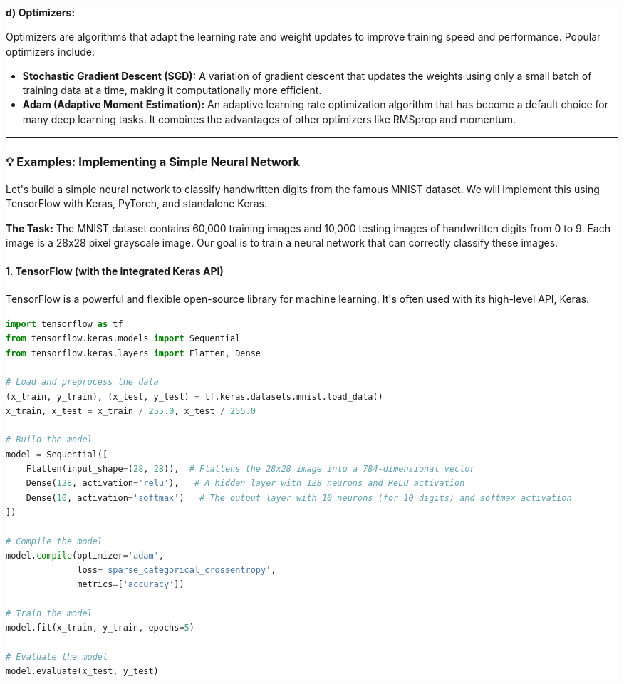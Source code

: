 **d) Optimizers:**

Optimizers are algorithms that adapt the learning rate and weight updates to improve training speed and performance. Popular optimizers include:

*   **Stochastic Gradient Descent (SGD):** A variation of gradient descent that updates the weights using only a small batch of training data at a time, making it computationally more efficient.
*   **Adam (Adaptive Moment Estimation):** An adaptive learning rate optimization algorithm that has become a default choice for many deep learning tasks. It combines the advantages of other optimizers like RMSprop and momentum.

---

### 💡 Examples: Implementing a Simple Neural Network

Let's build a simple neural network to classify handwritten digits from the famous MNIST dataset. We will implement this using TensorFlow with Keras, PyTorch, and standalone Keras.

**The Task:** The MNIST dataset contains 60,000 training images and 10,000 testing images of handwritten digits from 0 to 9. Each image is a 28x28 pixel grayscale image. Our goal is to train a neural network that can correctly classify these images.

#### 1. TensorFlow (with the integrated Keras API)

TensorFlow is a powerful and flexible open-source library for machine learning. It's often used with its high-level API, Keras.

```python
import tensorflow as tf
from tensorflow.keras.models import Sequential
from tensorflow.keras.layers import Flatten, Dense

# Load and preprocess the data
(x_train, y_train), (x_test, y_test) = tf.keras.datasets.mnist.load_data()
x_train, x_test = x_train / 255.0, x_test / 255.0

# Build the model
model = Sequential([
    Flatten(input_shape=(28, 28)),  # Flattens the 28x28 image into a 784-dimensional vector
    Dense(128, activation='relu'),   # A hidden layer with 128 neurons and ReLU activation
    Dense(10, activation='softmax')   # The output layer with 10 neurons (for 10 digits) and softmax activation
])

# Compile the model
model.compile(optimizer='adam',
              loss='sparse_categorical_crossentropy',
              metrics=['accuracy'])

# Train the model
model.fit(x_train, y_train, epochs=5)

# Evaluate the model
model.evaluate(x_test, y_test)
```

